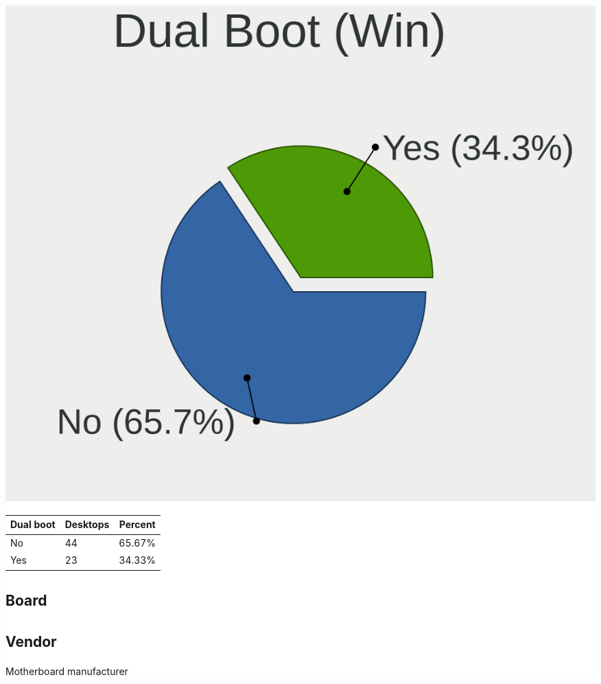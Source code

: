 ![Dual Boot (Win)](./images/pie_chart/os_dual_boot_win.svg)


| Dual boot | Desktops | Percent |
|-----------|----------|---------|
| No        | 44       | 65.67%  |
| Yes       | 23       | 34.33%  |

Board
-----

Vendor
------

Motherboard manufacturer
